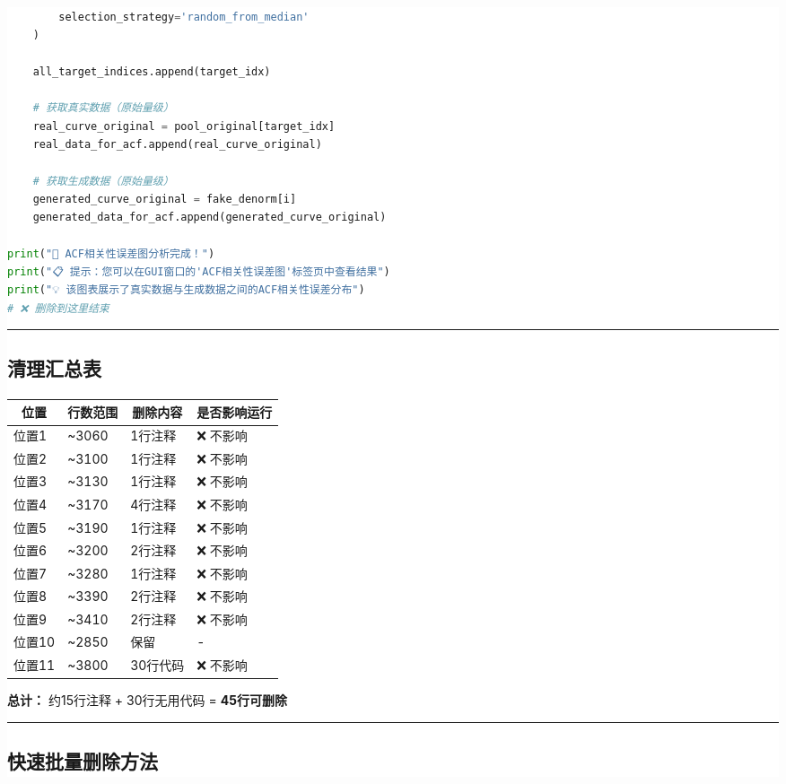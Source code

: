 ```python
        selection_strategy='random_from_median'
    )

    all_target_indices.append(target_idx)

    # 获取真实数据（原始量级）
    real_curve_original = pool_original[target_idx]
    real_data_for_acf.append(real_curve_original)

    # 获取生成数据（原始量级）
    generated_curve_original = fake_denorm[i]
    generated_data_for_acf.append(generated_curve_original)

print("🎨 ACF相关性误差图分析完成！")
print("📋 提示：您可以在GUI窗口的'ACF相关性误差图'标签页中查看结果")
print("💡 该图表展示了真实数据与生成数据之间的ACF相关性误差分布")
# ❌ 删除到这里结束
```

---

## 清理汇总表

| 位置 | 行数范围 | 删除内容 | 是否影响运行 |
|------|---------|---------|-------------|
| 位置1 | ~3060 | 1行注释 | ❌ 不影响 |
| 位置2 | ~3100 | 1行注释 | ❌ 不影响 |
| 位置3 | ~3130 | 1行注释 | ❌ 不影响 |
| 位置4 | ~3170 | 4行注释 | ❌ 不影响 |
| 位置5 | ~3190 | 1行注释 | ❌ 不影响 |
| 位置6 | ~3200 | 2行注释 | ❌ 不影响 |
| 位置7 | ~3280 | 1行注释 | ❌ 不影响 |
| 位置8 | ~3390 | 2行注释 | ❌ 不影响 |
| 位置9 | ~3410 | 2行注释 | ❌ 不影响 |
| 位置10 | ~2850 | 保留 | - |
| 位置11 | ~3800 | 30行代码 | ❌ 不影响 |

**总计：** 约15行注释 + 30行无用代码 = **45行可删除**

---

## 快速批量删除方法

